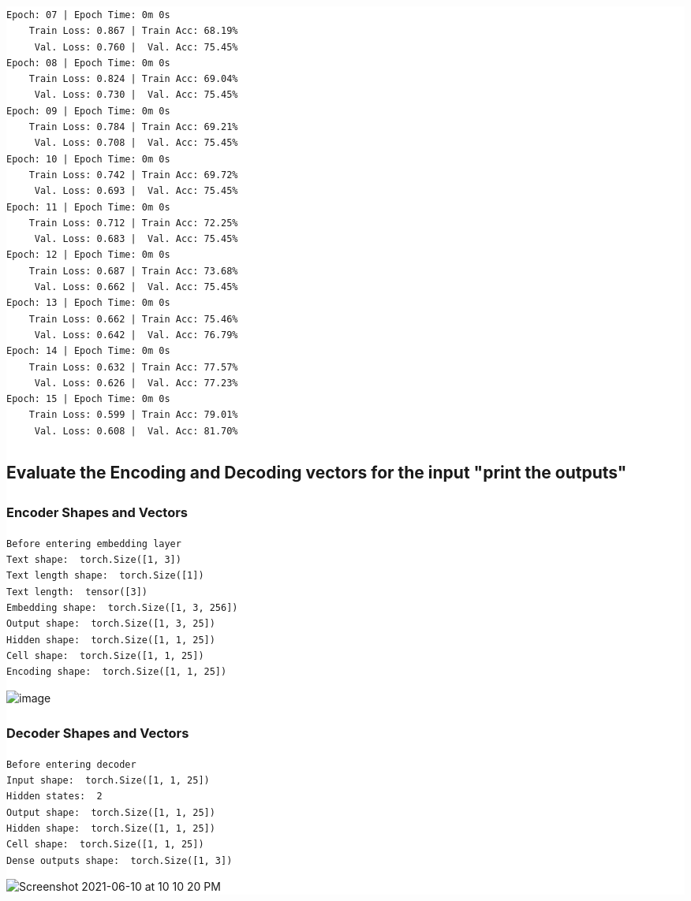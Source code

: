 ```
Epoch: 07 | Epoch Time: 0m 0s
	Train Loss: 0.867 | Train Acc: 68.19%
	 Val. Loss: 0.760 |  Val. Acc: 75.45%
Epoch: 08 | Epoch Time: 0m 0s
	Train Loss: 0.824 | Train Acc: 69.04%
	 Val. Loss: 0.730 |  Val. Acc: 75.45%
Epoch: 09 | Epoch Time: 0m 0s
	Train Loss: 0.784 | Train Acc: 69.21%
	 Val. Loss: 0.708 |  Val. Acc: 75.45%
Epoch: 10 | Epoch Time: 0m 0s
	Train Loss: 0.742 | Train Acc: 69.72%
	 Val. Loss: 0.693 |  Val. Acc: 75.45%
Epoch: 11 | Epoch Time: 0m 0s
	Train Loss: 0.712 | Train Acc: 72.25%
	 Val. Loss: 0.683 |  Val. Acc: 75.45%
Epoch: 12 | Epoch Time: 0m 0s
	Train Loss: 0.687 | Train Acc: 73.68%
	 Val. Loss: 0.662 |  Val. Acc: 75.45%
Epoch: 13 | Epoch Time: 0m 0s
	Train Loss: 0.662 | Train Acc: 75.46%
	 Val. Loss: 0.642 |  Val. Acc: 76.79%
Epoch: 14 | Epoch Time: 0m 0s
	Train Loss: 0.632 | Train Acc: 77.57%
	 Val. Loss: 0.626 |  Val. Acc: 77.23%
Epoch: 15 | Epoch Time: 0m 0s
	Train Loss: 0.599 | Train Acc: 79.01%
	 Val. Loss: 0.608 |  Val. Acc: 81.70%
```
## Evaluate the Encoding and Decoding vectors for the input "print the outputs"
### Encoder Shapes and Vectors
```
Before entering embedding layer
Text shape:  torch.Size([1, 3])
Text length shape:  torch.Size([1])
Text length:  tensor([3])
Embedding shape:  torch.Size([1, 3, 256])
Output shape:  torch.Size([1, 3, 25])
Hidden shape:  torch.Size([1, 1, 25])
Cell shape:  torch.Size([1, 1, 25])
Encoding shape:  torch.Size([1, 1, 25])
```
![image](https://user-images.githubusercontent.com/73247157/121564154-c494d680-ca38-11eb-9898-4bcee1b739dc.png)


### Decoder Shapes and Vectors
```
Before entering decoder
Input shape:  torch.Size([1, 1, 25])
Hidden states:  2
Output shape:  torch.Size([1, 1, 25])
Hidden shape:  torch.Size([1, 1, 25])
Cell shape:  torch.Size([1, 1, 25])
Dense outputs shape:  torch.Size([1, 3])
```
![Screenshot 2021-06-10 at 10 10 20 PM](https://user-images.githubusercontent.com/73247157/121564276-e5f5c280-ca38-11eb-8c42-f718698f8ca6.png)
